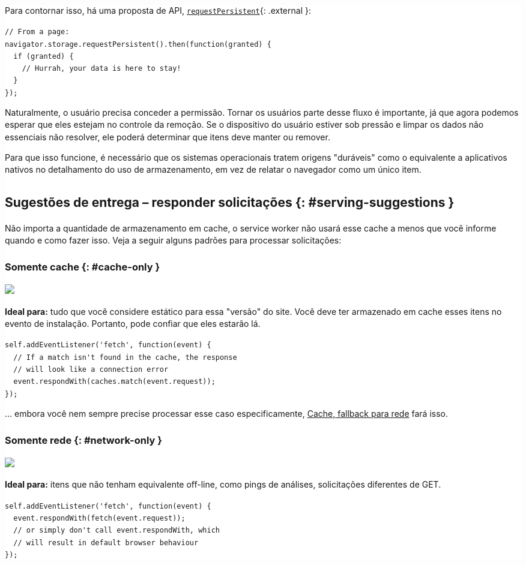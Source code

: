 Para contornar isso, há uma proposta de API, [`requestPersistent`](https://storage.spec.whatwg.org/){: .external }:

    // From a page:
    navigator.storage.requestPersistent().then(function(granted) {
      if (granted) {
        // Hurrah, your data is here to stay!
      }
    });
    

Naturalmente, o usuário precisa conceder a permissão. Tornar os usuários parte desse fluxo é importante, já que agora podemos esperar que eles estejam no controle da remoção. Se o dispositivo do usuário estiver sob pressão e limpar os dados não essenciais não resolver, ele poderá determinar que itens deve manter ou remover.

Para que isso funcione, é necessário que os sistemas operacionais tratem origens "duráveis" como o equivalente a aplicativos nativos no detalhamento do uso de armazenamento, em vez de relatar o navegador como um único item.

## Sugestões de entrega – responder solicitações {: #serving-suggestions }

Não importa a quantidade de armazenamento em cache, o service worker não usará esse cache a menos que você informe quando e como fazer isso. Veja a seguir alguns padrões para processar solicitações:

### Somente cache {: #cache-only }

<img src="images/ss-cache-only.png" />

**Ideal para:** tudo que você considere estático para essa "versão" do site. Você deve ter armazenado em cache esses itens no evento de instalação. Portanto, pode confiar que eles estarão lá.

    self.addEventListener('fetch', function(event) {
      // If a match isn't found in the cache, the response
      // will look like a connection error
      event.respondWith(caches.match(event.request));
    });
    

… embora você nem sempre precise processar esse caso especificamente, [Cache, fallback para rede](#cache-falling-back-to-network) fará isso.

### Somente rede {: #network-only }

<img src="images/ss-network-only.png" />

**Ideal para:** itens que não tenham equivalente off-line, como pings de análises, solicitações diferentes de GET.

    self.addEventListener('fetch', function(event) {
      event.respondWith(fetch(event.request));
      // or simply don't call event.respondWith, which
      // will result in default browser behaviour
    });
    